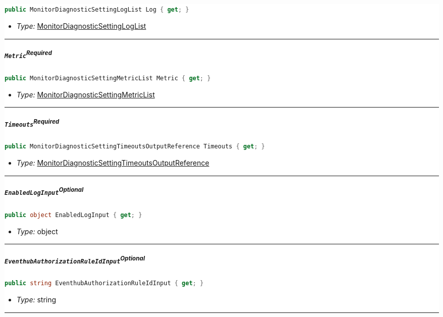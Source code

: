 ```csharp
public MonitorDiagnosticSettingLogList Log { get; }
```

- *Type:* <a href="#@cdktf/provider-azurerm.monitorDiagnosticSetting.MonitorDiagnosticSettingLogList">MonitorDiagnosticSettingLogList</a>

---

##### `Metric`<sup>Required</sup> <a name="Metric" id="@cdktf/provider-azurerm.monitorDiagnosticSetting.MonitorDiagnosticSetting.property.metric"></a>

```csharp
public MonitorDiagnosticSettingMetricList Metric { get; }
```

- *Type:* <a href="#@cdktf/provider-azurerm.monitorDiagnosticSetting.MonitorDiagnosticSettingMetricList">MonitorDiagnosticSettingMetricList</a>

---

##### `Timeouts`<sup>Required</sup> <a name="Timeouts" id="@cdktf/provider-azurerm.monitorDiagnosticSetting.MonitorDiagnosticSetting.property.timeouts"></a>

```csharp
public MonitorDiagnosticSettingTimeoutsOutputReference Timeouts { get; }
```

- *Type:* <a href="#@cdktf/provider-azurerm.monitorDiagnosticSetting.MonitorDiagnosticSettingTimeoutsOutputReference">MonitorDiagnosticSettingTimeoutsOutputReference</a>

---

##### `EnabledLogInput`<sup>Optional</sup> <a name="EnabledLogInput" id="@cdktf/provider-azurerm.monitorDiagnosticSetting.MonitorDiagnosticSetting.property.enabledLogInput"></a>

```csharp
public object EnabledLogInput { get; }
```

- *Type:* object

---

##### `EventhubAuthorizationRuleIdInput`<sup>Optional</sup> <a name="EventhubAuthorizationRuleIdInput" id="@cdktf/provider-azurerm.monitorDiagnosticSetting.MonitorDiagnosticSetting.property.eventhubAuthorizationRuleIdInput"></a>

```csharp
public string EventhubAuthorizationRuleIdInput { get; }
```

- *Type:* string

---
